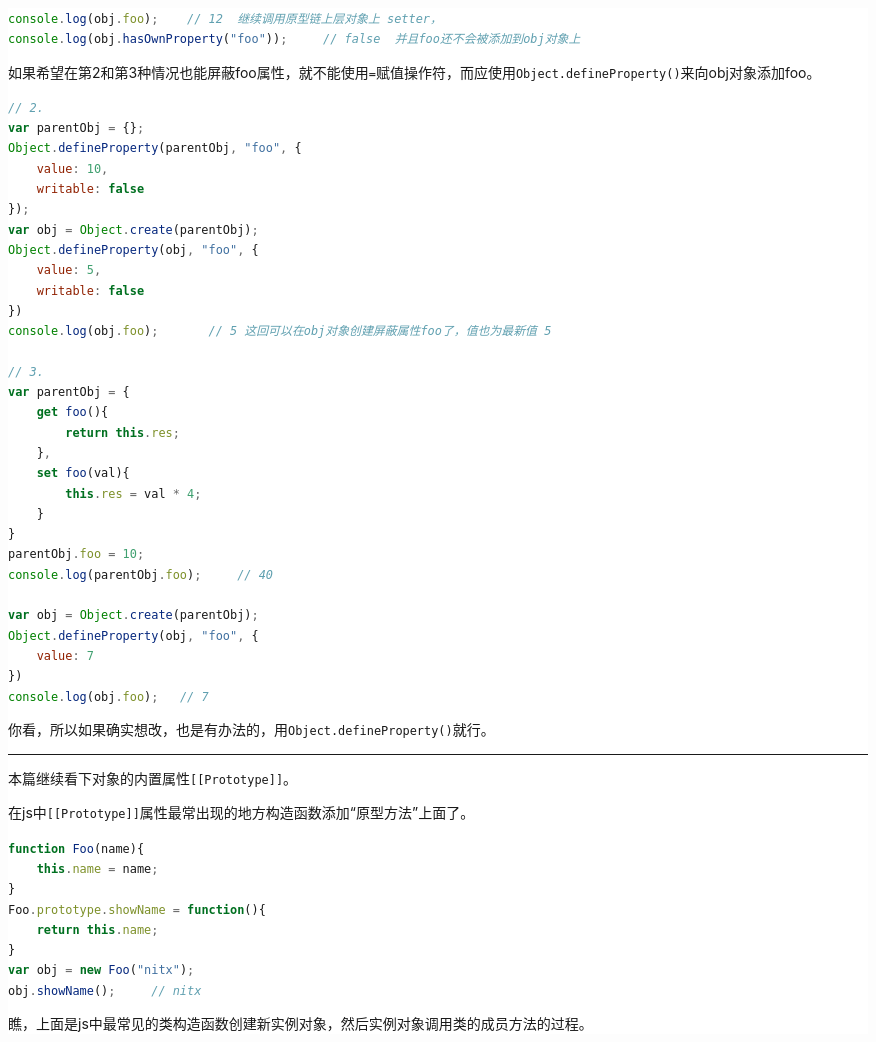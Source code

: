 ```javascript
console.log(obj.foo);    // 12  继续调用原型链上层对象上 setter，
console.log(obj.hasOwnProperty("foo"));     // false  并且foo还不会被添加到obj对象上
```

如果希望在第2和第3种情况也能屏蔽foo属性，就不能使用`=`赋值操作符，而应使用`Object.defineProperty()`来向obj对象添加foo。
```javascript
// 2.
var parentObj = {};
Object.defineProperty(parentObj, "foo", {
    value: 10,
    writable: false
});
var obj = Object.create(parentObj);
Object.defineProperty(obj, "foo", {
    value: 5,
    writable: false
})
console.log(obj.foo);       // 5 这回可以在obj对象创建屏蔽属性foo了，值也为最新值 5

// 3.
var parentObj = {
    get foo(){
        return this.res;
    },
    set foo(val){
        this.res = val * 4;
    }
}
parentObj.foo = 10;
console.log(parentObj.foo);     // 40

var obj = Object.create(parentObj);
Object.defineProperty(obj, "foo", {
    value: 7
})
console.log(obj.foo);   // 7
```
你看，所以如果确实想改，也是有办法的，用`Object.defineProperty()`就行。

-------------------------------------------------------------------------------------------------

本篇继续看下对象的内置属性`[[Prototype]]`。

在js中`[[Prototype]]`属性最常出现的地方构造函数添加“原型方法”上面了。
```javascript
function Foo(name){
    this.name = name;
}
Foo.prototype.showName = function(){
    return this.name;
}
var obj = new Foo("nitx");
obj.showName();     // nitx
```
瞧，上面是js中最常见的类构造函数创建新实例对象，然后实例对象调用类的成员方法的过程。
